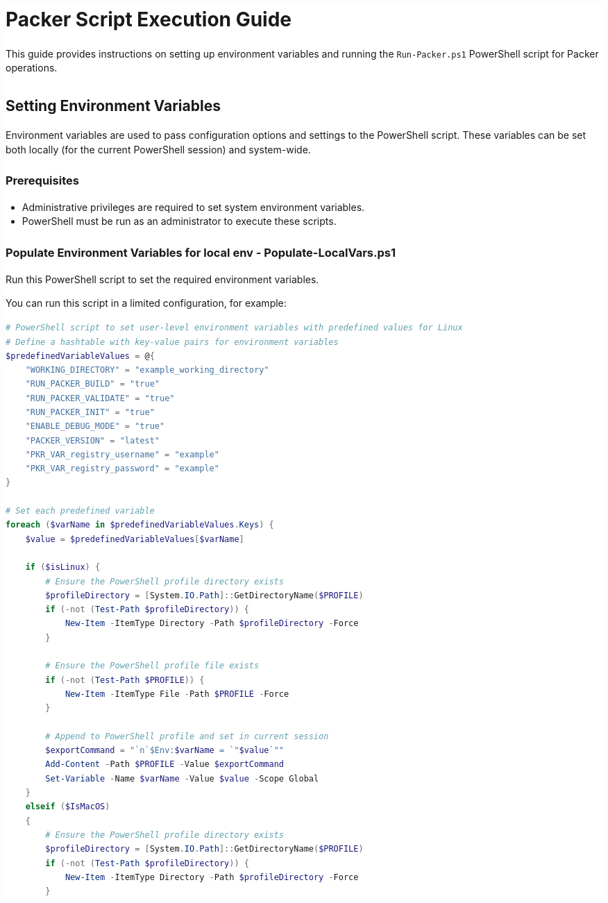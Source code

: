 # Packer Script Execution Guide

This guide provides instructions on setting up environment variables and running the `Run-Packer.ps1` PowerShell script for Packer operations.

## Setting Environment Variables

Environment variables are used to pass configuration options and settings to the PowerShell script. These variables can be set both locally (for the current PowerShell session) and system-wide.

### Prerequisites

- Administrative privileges are required to set system environment variables.
- PowerShell must be run as an administrator to execute these scripts.

### Populate Environment Variables for local env - Populate-LocalVars.ps1

Run this PowerShell script to set the required environment variables.

You can run this script in a limited configuration, for example:

```powershell
# PowerShell script to set user-level environment variables with predefined values for Linux
# Define a hashtable with key-value pairs for environment variables
$predefinedVariableValues = @{
    "WORKING_DIRECTORY" = "example_working_directory"
    "RUN_PACKER_BUILD" = "true"
    "RUN_PACKER_VALIDATE" = "true"
    "RUN_PACKER_INIT" = "true"
    "ENABLE_DEBUG_MODE" = "true"
    "PACKER_VERSION" = "latest"
    "PKR_VAR_registry_username" = "example"
    "PKR_VAR_registry_password" = "example"
}

# Set each predefined variable
foreach ($varName in $predefinedVariableValues.Keys) {
    $value = $predefinedVariableValues[$varName]

    if ($isLinux) {
        # Ensure the PowerShell profile directory exists
        $profileDirectory = [System.IO.Path]::GetDirectoryName($PROFILE)
        if (-not (Test-Path $profileDirectory)) {
            New-Item -ItemType Directory -Path $profileDirectory -Force
        }

        # Ensure the PowerShell profile file exists
        if (-not (Test-Path $PROFILE)) {
            New-Item -ItemType File -Path $PROFILE -Force
        }

        # Append to PowerShell profile and set in current session
        $exportCommand = "`n`$Env:$varName = `"$value`""
        Add-Content -Path $PROFILE -Value $exportCommand
        Set-Variable -Name $varName -Value $value -Scope Global
    }
    elseif ($IsMacOS)
    {
        # Ensure the PowerShell profile directory exists
        $profileDirectory = [System.IO.Path]::GetDirectoryName($PROFILE)
        if (-not (Test-Path $profileDirectory)) {
            New-Item -ItemType Directory -Path $profileDirectory -Force
        }
```